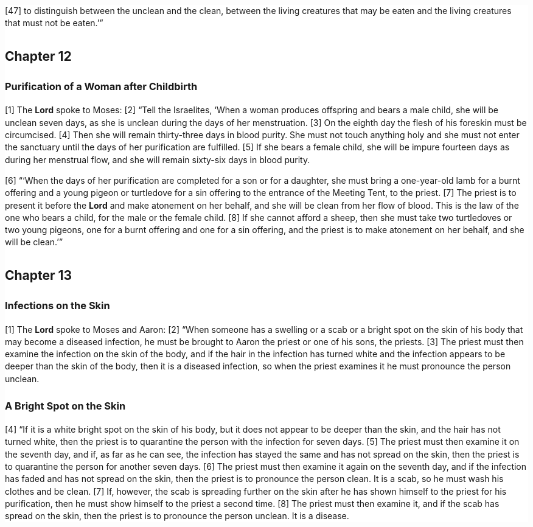 [47] to distinguish between the unclean and the clean, between the living creatures that may be eaten and the living creatures that must not be eaten.’”

## Chapter 12

### Purification of a Woman after Childbirth

[1] The **Lord** spoke to Moses:
[2] “Tell the Israelites, ‘When a woman produces offspring and bears a male child, she will be unclean seven days, as she is unclean during the days of her menstruation.
[3] On the eighth day the flesh of his foreskin must be circumcised.
[4] Then she will remain thirty-three days in blood purity. She must not touch anything holy and she must not enter the sanctuary until the days of her purification are fulfilled.
[5] If she bears a female child, she will be impure fourteen days as during her menstrual flow, and she will remain sixty-six days in blood purity.

[6] “‘When the days of her purification are completed for a son or for a daughter, she must bring a one-year-old lamb for a burnt offering and a young pigeon or turtledove for a sin offering to the entrance of the Meeting Tent, to the priest.
[7] The priest is to present it before the **Lord** and make atonement on her behalf, and she will be clean from her flow of blood. This is the law of the one who bears a child, for the male or the female child.
[8] If she cannot afford a sheep, then she must take two turtledoves or two young pigeons, one for a burnt offering and one for a sin offering, and the priest is to make atonement on her behalf, and she will be clean.’”

## Chapter 13

### Infections on the Skin

[1] The **Lord** spoke to Moses and Aaron:
[2] “When someone has a swelling or a scab or a bright spot on the skin of his body that may become a diseased infection, he must be brought to Aaron the priest or one of his sons, the priests.
[3] The priest must then examine the infection on the skin of the body, and if the hair in the infection has turned white and the infection appears to be deeper than the skin of the body, then it is a diseased infection, so when the priest examines it he must pronounce the person unclean.

### A Bright Spot on the Skin

[4] “If it is a white bright spot on the skin of his body, but it does not appear to be deeper than the skin, and the hair has not turned white, then the priest is to quarantine the person with the infection for seven days.
[5] The priest must then examine it on the seventh day, and if, as far as he can see, the infection has stayed the same and has not spread on the skin, then the priest is to quarantine the person for another seven days.
[6] The priest must then examine it again on the seventh day, and if the infection has faded and has not spread on the skin, then the priest is to pronounce the person clean. It is a scab, so he must wash his clothes and be clean.
[7] If, however, the scab is spreading further on the skin after he has shown himself to the priest for his purification, then he must show himself to the priest a second time.
[8] The priest must then examine it, and if the scab has spread on the skin, then the priest is to pronounce the person unclean. It is a disease.
